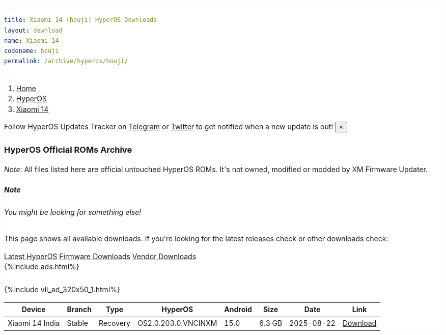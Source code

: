 ```yaml
---
title: Xiaomi 14 (houji) HyperOS Downloads
layout: download
name: Xiaomi 14
codename: houji
permalink: /archive/hyperos/houji/
---
```

<nav aria-label="breadcrumb">
    <ol class="breadcrumb">
        <li class="breadcrumb-item"><a href="/">Home</a></li>
        <li class="breadcrumb-item"><a href="/hyperos/">HyperOS</a></li>
        <li class="breadcrumb-item active" aria-current="page"><a href="/hyperos/houji/">Xiaomi 14</a></li>
    </ol>
</nav>
<div class="alert alert-primary alert-dismissible fade show" role="alert">
    Follow HyperOS Updates Tracker on <a href="https://t.me/MIUIUpdatesTracker" class="alert-link">Telegram</a>
     or <a href="https://twitter.com/MiFwUpdater" class="alert-link">Twitter</a> to get notified when a new update is out!
    <button type="button" class="close" data-dismiss="alert" aria-label="Close">
        <span aria-hidden="true">&times;</span>
    </button>
</div>

### HyperOS Official ROMs Archive
*Note*: All files listed here are official untouched HyperOS ROMs. It's not owned, modified or modded by XM Firmware Updater.
<div class="card">
  <div class="card-body">
    <h5 class="card-title">Note</h5>
    <h6 class="card-subtitle mb-2 text-muted">You might be looking for something else!</h6>
    <p class="card-text">This page shows all available downloads.
     If you're looking for the latest releases check or other downloads check:</p>
    <a href="/hyperos/houji/" class="card-link">Latest HyperOS</a>
    <a href="/firmware/houji/" class="card-link">Firmware Downloads</a>
    <a href="/vendor/houji/" class="card-link">Vendor Downloads</a>
  </div>
</div>
{%include ads.html%}
<div class="row justify-content-center">
    <div class="col-10">
        <div class="table-responsive-md" style="margin-top: 25px;">
            {%include vli_ad_320x50_1.html%}
            <table id="miui" class="display dt-responsive nowrap compact table table-striped table-hover table-sm">
                <thead class="thead-dark">
                    <tr>
                        <th data-ref="device">Device</th>
                        <th data-ref="branch">Branch</th>
                        <th data-ref="type">Type</th>
                        <th data-ref="miui">HyperOS</th>
                        <th data-ref="android">Android</th>
                        <th data-ref="size">Size</th>
                        <th data-ref="size">Date</th>
                        <th data-ref="link">Link</th>
                    </tr>
                </thead>
                <tbody>
                <tr><td>Xiaomi 14 India</td><td>Stable</td><td>Recovery</td><td>OS2.0.203.0.VNCINXM</td><td>15.0</td><td>6.3 GB</td><td>2025-08-22</td><td><a href="/hyperos/houji/stable/OS2.0.203.0.VNCINXM/">Download</a></td></tr>